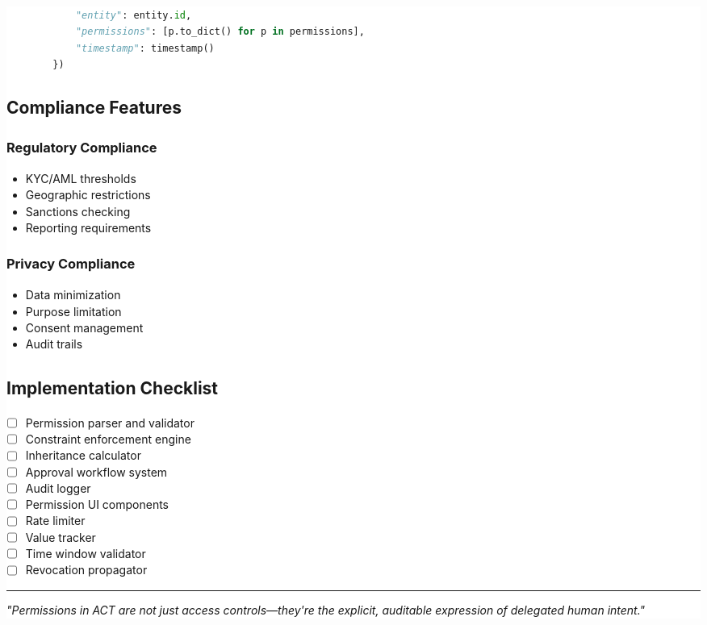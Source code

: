 ```python
            "entity": entity.id,
            "permissions": [p.to_dict() for p in permissions],
            "timestamp": timestamp()
        })
```

## Compliance Features

### Regulatory Compliance
- KYC/AML thresholds
- Geographic restrictions
- Sanctions checking
- Reporting requirements

### Privacy Compliance
- Data minimization
- Purpose limitation
- Consent management
- Audit trails

## Implementation Checklist

- [ ] Permission parser and validator
- [ ] Constraint enforcement engine
- [ ] Inheritance calculator
- [ ] Approval workflow system
- [ ] Audit logger
- [ ] Permission UI components
- [ ] Rate limiter
- [ ] Value tracker
- [ ] Time window validator
- [ ] Revocation propagator

---

*"Permissions in ACT are not just access controls—they're the explicit, auditable expression of delegated human intent."*